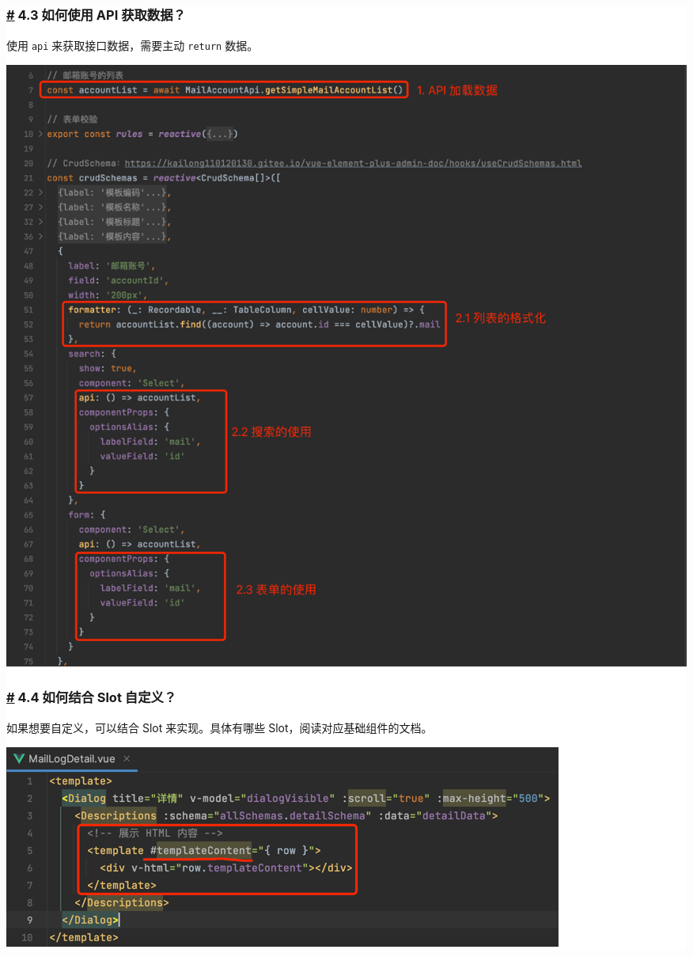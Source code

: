 ### [#](#_4-3-如何使用-api-获取数据) 4.3 如何使用 API 获取数据？

使用 `api` 来获取接口数据，需要主动 `return` 数据。

![常见问题 - 如何使用 API 获取数据](./static/常见问题-如何使用API获取数据.png)

### [#](#_4-4-如何结合-slot-自定义) 4.4 如何结合 Slot 自定义？

如果想要自定义，可以结合 Slot 来实现。具体有哪些 Slot，阅读对应基础组件的文档。

![常见问题 - 如何结合Slot自定义](./static/常见问题-如何结合Slot自定义.png)